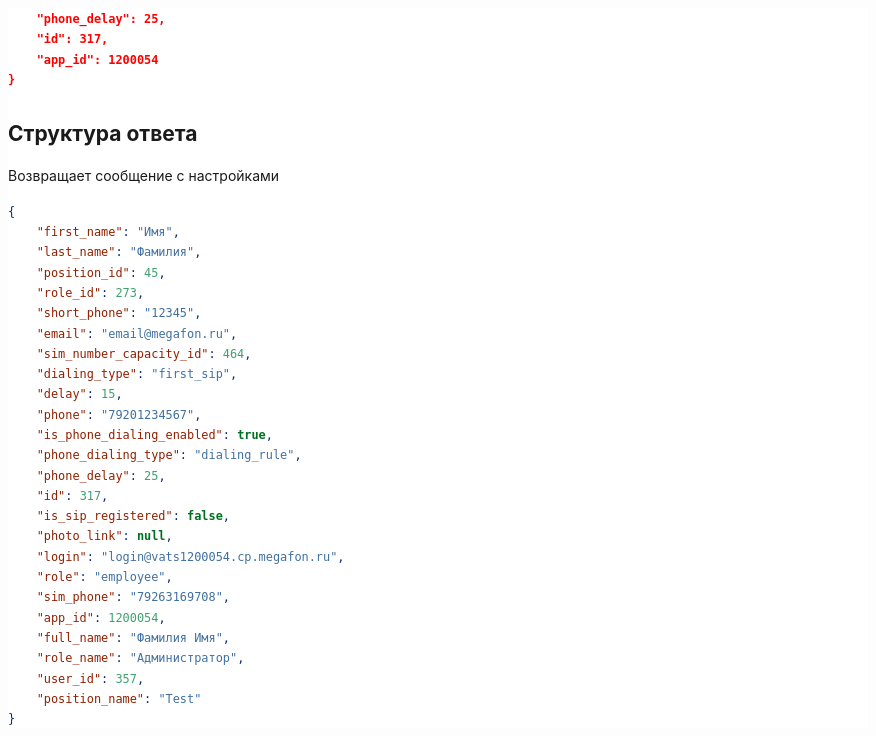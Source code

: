 ```json
    "phone_delay": 25,
    "id": 317,
    "app_id": 1200054
}
```

## Cтруктура ответа

Возвращает сообщение с настройками

```json
{
    "first_name": "Имя",
    "last_name": "Фамилия",
    "position_id": 45,
    "role_id": 273,
    "short_phone": "12345",
    "email": "email@megafon.ru",
    "sim_number_capacity_id": 464,
    "dialing_type": "first_sip",
    "delay": 15,
    "phone": "79201234567",
    "is_phone_dialing_enabled": true,
    "phone_dialing_type": "dialing_rule",
    "phone_delay": 25,
    "id": 317,
    "is_sip_registered": false,
    "photo_link": null,
    "login": "login@vats1200054.cp.megafon.ru",
    "role": "employee",
    "sim_phone": "79263169708",
    "app_id": 1200054,
    "full_name": "Фамилия Имя",
    "role_name": "Администратор",
    "user_id": 357,
    "position_name": "Test"
}
```